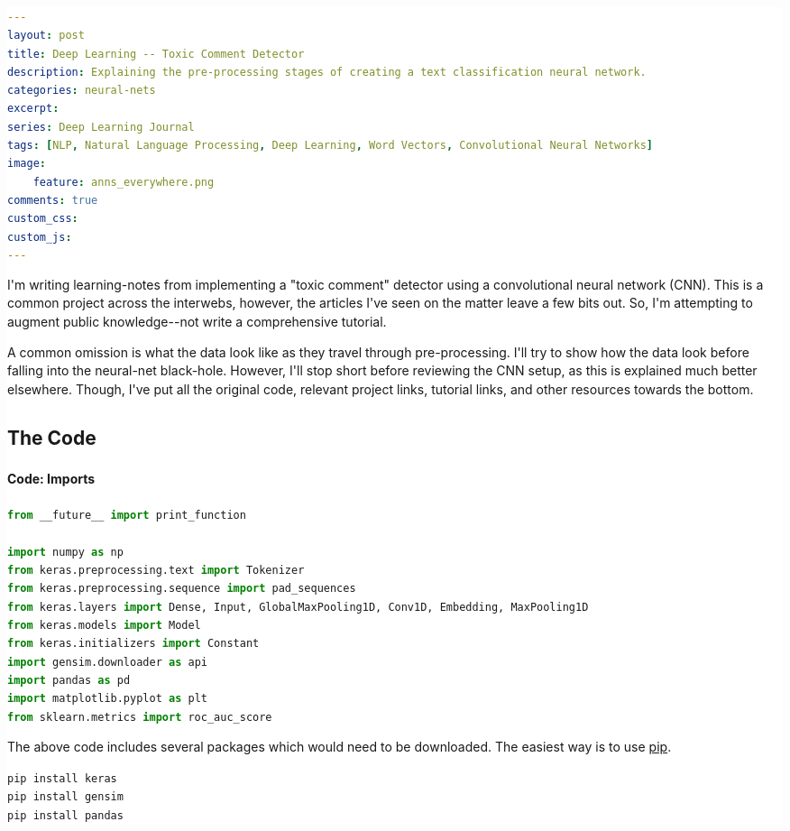 ```yaml
---
layout: post
title: Deep Learning -- Toxic Comment Detector
description: Explaining the pre-processing stages of creating a text classification neural network.
categories: neural-nets
excerpt:
series: Deep Learning Journal
tags: [NLP, Natural Language Processing, Deep Learning, Word Vectors, Convolutional Neural Networks]
image: 
    feature: anns_everywhere.png
comments: true
custom_css: 
custom_js: 
---
```

I'm writing learning-notes from implementing a "toxic comment" detector using a convolutional neural network (CNN).  This is a common project across the interwebs, however, the articles I've seen on the matter leave a few bits out.  So, I'm attempting to augment public knowledge--not write a comprehensive tutorial.

A common omission is what the data look like as they travel through pre-processing.  I'll try to show how the data look before falling into the neural-net black-hole.  However, I'll stop short before reviewing the CNN setup, as this is explained much better elsewhere.  Though, I've put all the original code, relevant project links, tutorial links, and other resources towards the bottom.

## The Code

#### Code: Imports
```python
from __future__ import print_function

import numpy as np
from keras.preprocessing.text import Tokenizer
from keras.preprocessing.sequence import pad_sequences
from keras.layers import Dense, Input, GlobalMaxPooling1D, Conv1D, Embedding, MaxPooling1D
from keras.models import Model
from keras.initializers import Constant
import gensim.downloader as api
import pandas as pd
import matplotlib.pyplot as plt
from sklearn.metrics import roc_auc_score

```
The above code includes several packages which would need to be downloaded.  The easiest way is to use [pip](https://www.w3schools.com/python/python_pip.asp).

```
pip install keras
pip install gensim
pip install pandas
```
